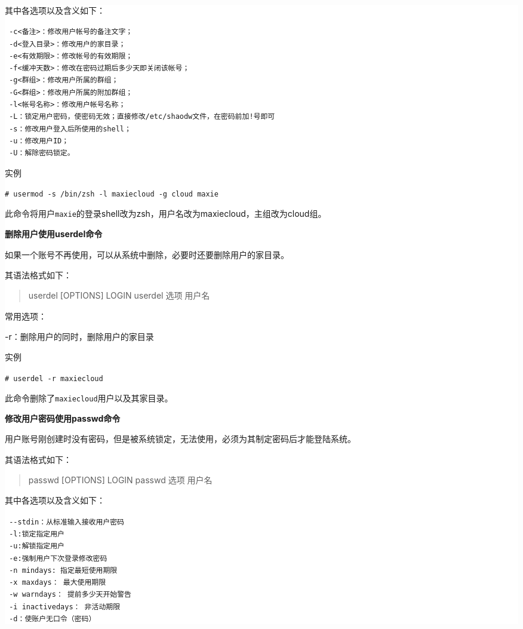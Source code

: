 其中各选项以及含义如下：
            
     -c<备注>：修改用户帐号的备注文字； 
	 -d<登入目录>：修改用户的家目录； 
	 -e<有效期限>：修改帐号的有效期限； 
	 -f<缓冲天数>：修改在密码过期后多少天即关闭该帐号； 
	 -g<群组>：修改用户所属的群组； 
	 -G<群组>：修改用户所属的附加群组； 
	 -l<帐号名称>：修改用户帐号名称； 
	 -L：锁定用户密码，使密码无效；直接修改/etc/shaodw文件，在密码前加!号即可
	 -s：修改用户登入后所使用的shell； 
	 -u：修改用户ID； 
	 -U：解除密码锁定。

实例

```
# usermod -s /bin/zsh -l maxiecloud -g cloud maxie
```
此命令将用户`maxie`的登录shell改为zsh，用户名改为maxiecloud，主组改为cloud组。

**删除用户使用userdel命令**

如果一个账号不再使用，可以从系统中删除，必要时还要删除用户的家目录。

其语法格式如下：

> userdel [OPTIONS] LOGIN
> userdel 选项      用户名

常用选项：

-r：删除用户的同时，删除用户的家目录

实例

```
# userdel -r maxiecloud
```
此命令删除了`maxiecloud`用户以及其家目录。


**修改用户密码使用passwd命令**

用户账号刚创建时没有密码，但是被系统锁定，无法使用，必须为其制定密码后才能登陆系统。

其语法格式如下：
> passwd [OPTIONS] LOGIN
> passwd 选项       用户名


其中各选项以及含义如下：

     --stdin：从标准输入接收用户密码
     -l:锁定指定用户
	 -u:解锁指定用户
	 -e:强制用户下次登录修改密码
	 -n mindays: 指定最短使用期限
	 -x maxdays： 最大使用期限
	 -w warndays： 提前多少天开始警告
	 -i inactivedays： 非活动期限
	 -d：使账户无口令（密码）
	 